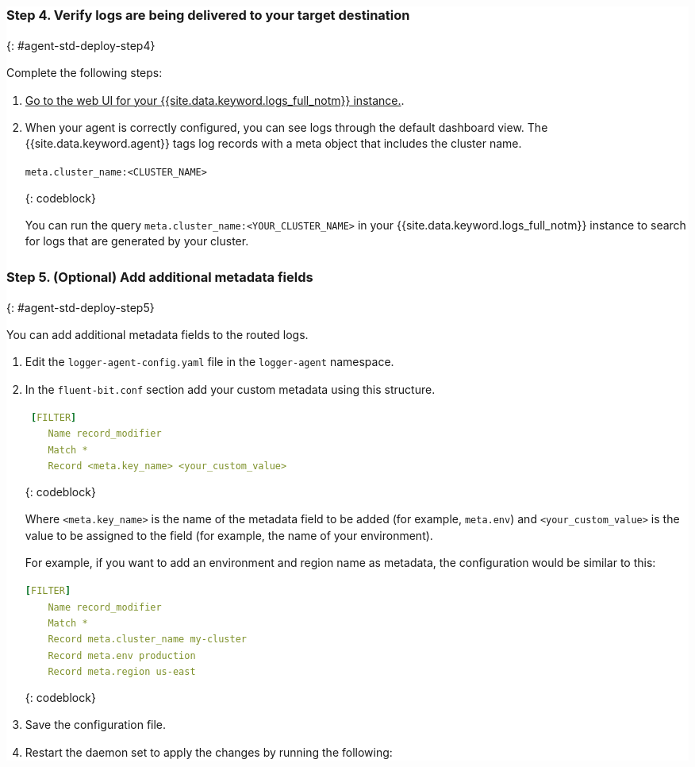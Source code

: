 ### Step 4. Verify logs are being delivered to your target destination
{: #agent-std-deploy-step4}

Complete the following steps:

1. [Go to the web UI for your {{site.data.keyword.logs_full_notm}} instance.](/docs/cloud-logs?topic=cloud-logs-instance-launch).

2. When your agent is correctly configured, you can see logs through the default dashboard view. The {{site.data.keyword.agent}} tags log records with a meta object that includes the cluster name.

    ```text
    meta.cluster_name:<CLUSTER_NAME>
    ```
    {: codeblock}

    You can run the query `meta.cluster_name:<YOUR_CLUSTER_NAME>` in your {{site.data.keyword.logs_full_notm}} instance to search for logs that are generated by your cluster.

### Step 5. (Optional) Add additional metadata fields
{: #agent-std-deploy-step5}

You can add additional metadata fields to the routed logs.

1. Edit the `logger-agent-config.yaml` file in the `logger-agent` namespace.

2. In the `fluent-bit.conf` section add your custom metadata using this structure.

   ```yaml
    [FILTER]
       Name record_modifier
       Match *
       Record <meta.key_name> <your_custom_value>
   ```
   {: codeblock}

   Where `<meta.key_name>` is the name of the metadata field to be added (for example, `meta.env`) and `<your_custom_value>` is the value to be assigned to the field (for example, the name of your environment).

   For example, if you want to add an environment and region name as metadata, the configuration would be similar to this:

   ```yaml
   [FILTER]
       Name record_modifier
       Match *
       Record meta.cluster_name my-cluster
       Record meta.env production
       Record meta.region us-east
   ```
   {: codeblock}

3. Save the configuration file.

4. Restart the daemon set to apply the changes by running the following:
